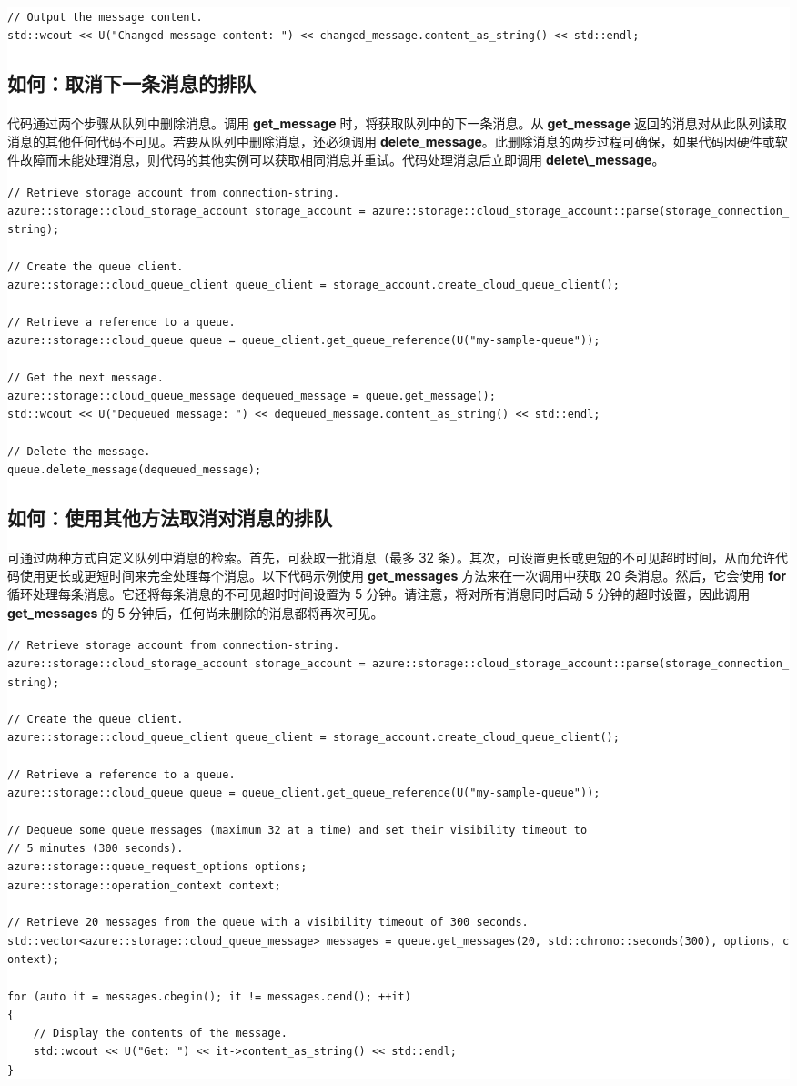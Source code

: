 	// Output the message content.
	std::wcout << U("Changed message content: ") << changed_message.content_as_string() << std::endl;  

## 如何：取消下一条消息的排队
代码通过两个步骤从队列中删除消息。调用 **get\_message** 时，将获取队列中的下一条消息。从 **get\_message** 返回的消息对从此队列读取消息的其他任何代码不可见。若要从队列中删除消息，还必须调用 **delete\_message**。此删除消息的两步过程可确保，如果代码因硬件或软件故障而未能处理消息，则代码的其他实例可以获取相同消息并重试。代码处理消息后立即调用 **delete\\_message**。

	// Retrieve storage account from connection-string.
	azure::storage::cloud_storage_account storage_account = azure::storage::cloud_storage_account::parse(storage_connection_string);

	// Create the queue client.
	azure::storage::cloud_queue_client queue_client = storage_account.create_cloud_queue_client();

	// Retrieve a reference to a queue.
	azure::storage::cloud_queue queue = queue_client.get_queue_reference(U("my-sample-queue"));

	// Get the next message.
	azure::storage::cloud_queue_message dequeued_message = queue.get_message();
	std::wcout << U("Dequeued message: ") << dequeued_message.content_as_string() << std::endl;

	// Delete the message.
	queue.delete_message(dequeued_message);

## 如何：使用其他方法取消对消息的排队
可通过两种方式自定义队列中消息的检索。首先，可获取一批消息（最多 32 条）。其次，可设置更长或更短的不可见超时时间，从而允许代码使用更长或更短时间来完全处理每个消息。以下代码示例使用 **get\_messages** 方法来在一次调用中获取 20 条消息。然后，它会使用 **for** 循环处理每条消息。它还将每条消息的不可见超时时间设置为 5 分钟。请注意，将对所有消息同时启动 5 分钟的超时设置，因此调用 **get\_messages** 的 5 分钟后，任何尚未删除的消息都将再次可见。

	// Retrieve storage account from connection-string.
	azure::storage::cloud_storage_account storage_account = azure::storage::cloud_storage_account::parse(storage_connection_string);

	// Create the queue client.
	azure::storage::cloud_queue_client queue_client = storage_account.create_cloud_queue_client();

	// Retrieve a reference to a queue.
	azure::storage::cloud_queue queue = queue_client.get_queue_reference(U("my-sample-queue"));

	// Dequeue some queue messages (maximum 32 at a time) and set their visibility timeout to
	// 5 minutes (300 seconds).
	azure::storage::queue_request_options options;
	azure::storage::operation_context context;

	// Retrieve 20 messages from the queue with a visibility timeout of 300 seconds.
	std::vector<azure::storage::cloud_queue_message> messages = queue.get_messages(20, std::chrono::seconds(300), options, context);

	for (auto it = messages.cbegin(); it != messages.cend(); ++it)
	{
		// Display the contents of the message.
		std::wcout << U("Get: ") << it->content_as_string() << std::endl;
	}
